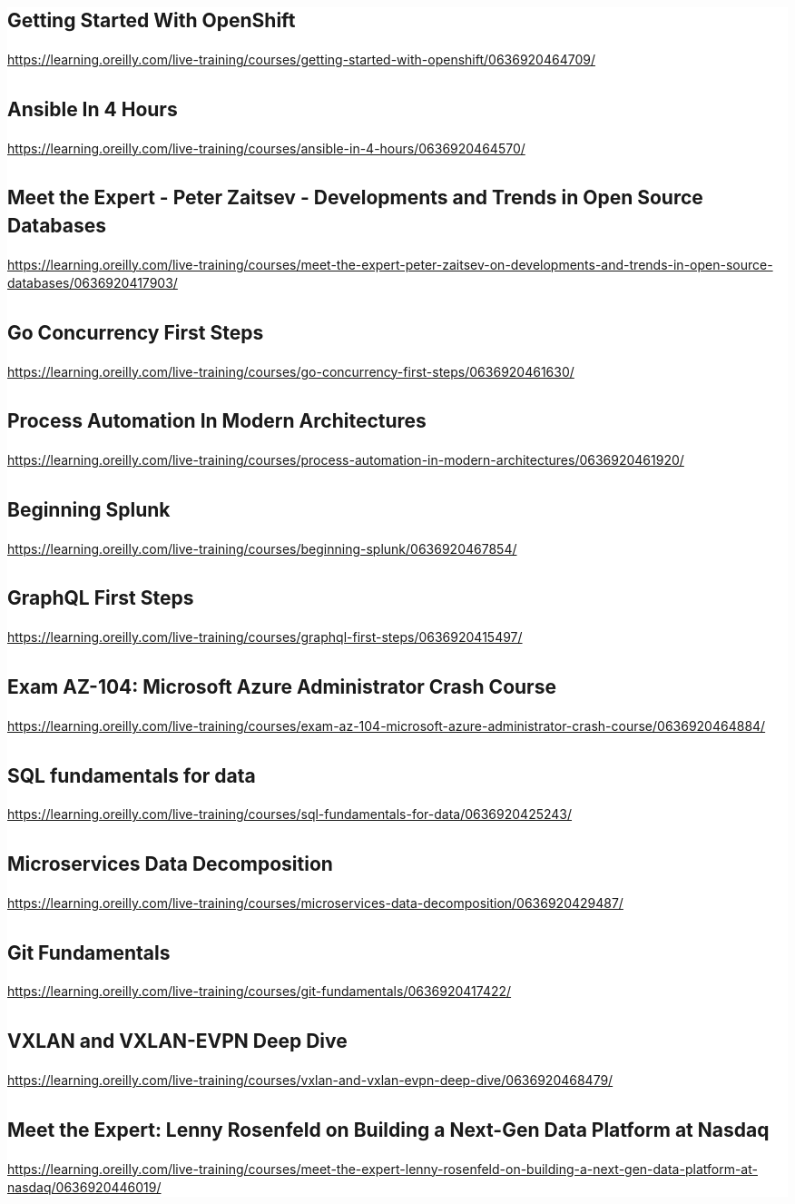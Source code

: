 ## Getting Started With OpenShift  
<https://learning.oreilly.com/live-training/courses/getting-started-with-openshift/0636920464709/>  

## Ansible In 4 Hours  
<https://learning.oreilly.com/live-training/courses/ansible-in-4-hours/0636920464570/>  

## Meet the Expert - Peter Zaitsev - Developments and Trends in Open Source Databases  
<https://learning.oreilly.com/live-training/courses/meet-the-expert-peter-zaitsev-on-developments-and-trends-in-open-source-databases/0636920417903/>  

## Go Concurrency First Steps  
<https://learning.oreilly.com/live-training/courses/go-concurrency-first-steps/0636920461630/>  

## Process Automation In Modern Architectures  
<https://learning.oreilly.com/live-training/courses/process-automation-in-modern-architectures/0636920461920/> 

## Beginning Splunk  
<https://learning.oreilly.com/live-training/courses/beginning-splunk/0636920467854/>  

## GraphQL First Steps  
<https://learning.oreilly.com/live-training/courses/graphql-first-steps/0636920415497/>  

## Exam AZ-104: Microsoft Azure Administrator Crash Course  
<https://learning.oreilly.com/live-training/courses/exam-az-104-microsoft-azure-administrator-crash-course/0636920464884/>  

## SQL fundamentals for data  
<https://learning.oreilly.com/live-training/courses/sql-fundamentals-for-data/0636920425243/>  

## Microservices Data Decomposition  
<https://learning.oreilly.com/live-training/courses/microservices-data-decomposition/0636920429487/>  

## Git Fundamentals  
<https://learning.oreilly.com/live-training/courses/git-fundamentals/0636920417422/>  

## VXLAN and VXLAN-EVPN Deep Dive  
<https://learning.oreilly.com/live-training/courses/vxlan-and-vxlan-evpn-deep-dive/0636920468479/>  

## Meet the Expert: Lenny Rosenfeld on Building a Next-Gen Data Platform at Nasdaq  
<https://learning.oreilly.com/live-training/courses/meet-the-expert-lenny-rosenfeld-on-building-a-next-gen-data-platform-at-nasdaq/0636920446019/>   
